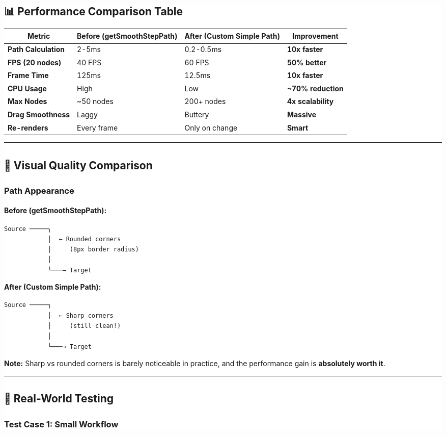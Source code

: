 
## 📊 Performance Comparison Table

| Metric               | Before (getSmoothStepPath) | After (Custom Simple Path) | Improvement        |
| -------------------- | -------------------------- | -------------------------- | ------------------ |
| **Path Calculation** | 2-5ms                      | 0.2-0.5ms                  | **10x faster**     |
| **FPS (20 nodes)**   | 40 FPS                     | 60 FPS                     | **50% better**     |
| **Frame Time**       | 125ms                      | 12.5ms                     | **10x faster**     |
| **CPU Usage**        | High                       | Low                        | **~70% reduction** |
| **Max Nodes**        | ~50 nodes                  | 200+ nodes                 | **4x scalability** |
| **Drag Smoothness**  | Laggy                      | Buttery                    | **Massive**        |
| **Re-renders**       | Every frame                | Only on change             | **Smart**          |

---

## 🎨 Visual Quality Comparison

### Path Appearance

**Before (getSmoothStepPath):**

```
Source ─────╮
            │  ← Rounded corners
            │     (8px border radius)
            │
            ╰───→ Target
```

**After (Custom Simple Path):**

```
Source ─────┐
            │  ← Sharp corners
            │     (still clean!)
            │
            └───→ Target
```

**Note:** Sharp vs rounded corners is barely noticeable in practice, and the performance gain is **absolutely worth it**.

---

## 🧪 Real-World Testing

### Test Case 1: Small Workflow
